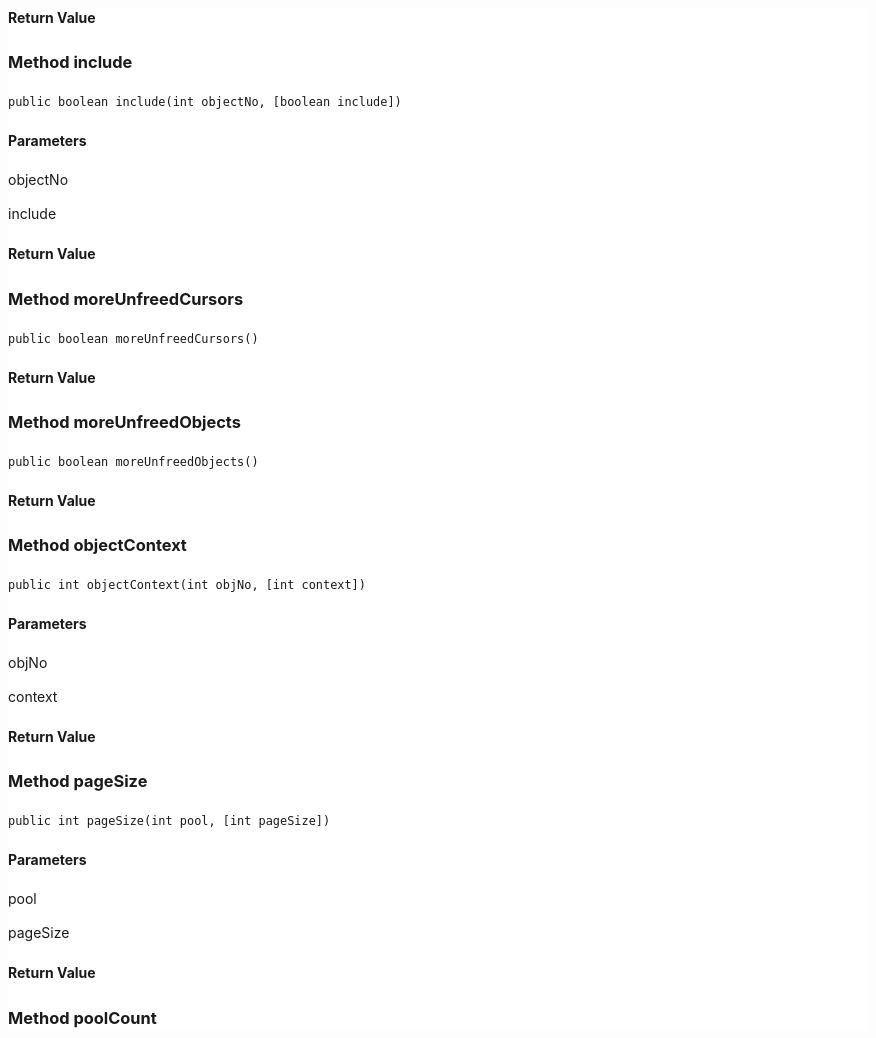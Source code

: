 #### Return Value

### Method include

    public boolean include(int objectNo, [boolean include])

#### Parameters

objectNo  



include  

#### Return Value

### Method moreUnfreedCursors

    public boolean moreUnfreedCursors()

#### Return Value

### Method moreUnfreedObjects

    public boolean moreUnfreedObjects()

#### Return Value

### Method objectContext

    public int objectContext(int objNo, [int context])

#### Parameters

objNo  



context  

#### Return Value

### Method pageSize

    public int pageSize(int pool, [int pageSize])

#### Parameters

pool  



pageSize  

#### Return Value

### Method poolCount
